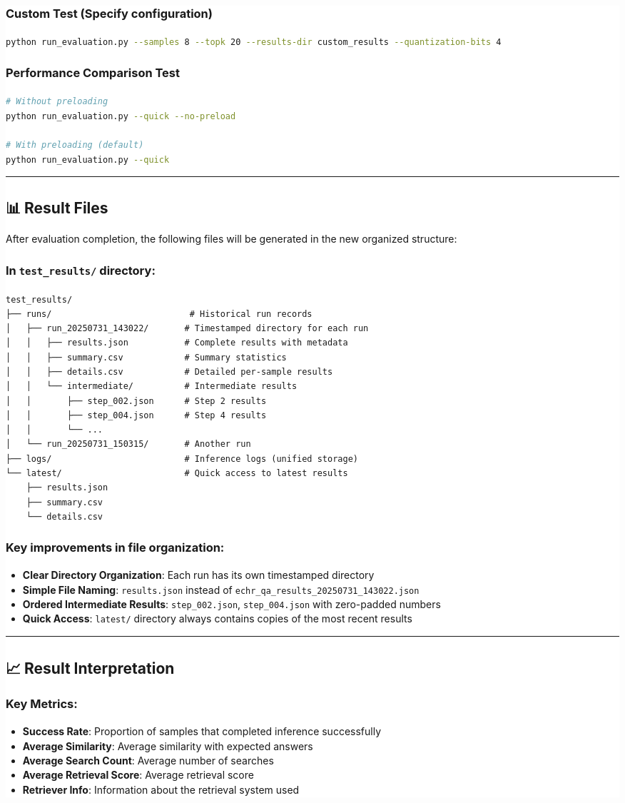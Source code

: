 ### Custom Test (Specify configuration)
```bash
python run_evaluation.py --samples 8 --topk 20 --results-dir custom_results --quantization-bits 4
```

### Performance Comparison Test
```bash
# Without preloading
python run_evaluation.py --quick --no-preload

# With preloading (default)
python run_evaluation.py --quick
```

---

## 📊 Result Files

After evaluation completion, the following files will be generated in the new organized structure:

### In `test_results/` directory:
```
test_results/
├── runs/                           # Historical run records
│   ├── run_20250731_143022/       # Timestamped directory for each run
│   │   ├── results.json           # Complete results with metadata
│   │   ├── summary.csv            # Summary statistics
│   │   ├── details.csv            # Detailed per-sample results
│   │   └── intermediate/          # Intermediate results
│   │       ├── step_002.json      # Step 2 results
│   │       ├── step_004.json      # Step 4 results
│   │       └── ...
│   └── run_20250731_150315/       # Another run
├── logs/                          # Inference logs (unified storage)
└── latest/                        # Quick access to latest results
    ├── results.json
    ├── summary.csv
    └── details.csv
```

### Key improvements in file organization:
- **Clear Directory Organization**: Each run has its own timestamped directory
- **Simple File Naming**: `results.json` instead of `echr_qa_results_20250731_143022.json`
- **Ordered Intermediate Results**: `step_002.json`, `step_004.json` with zero-padded numbers
- **Quick Access**: `latest/` directory always contains copies of the most recent results

---

## 📈 Result Interpretation

### Key Metrics:
- **Success Rate**: Proportion of samples that completed inference successfully
- **Average Similarity**: Average similarity with expected answers
- **Average Search Count**: Average number of searches
- **Average Retrieval Score**: Average retrieval score
- **Retriever Info**: Information about the retrieval system used

